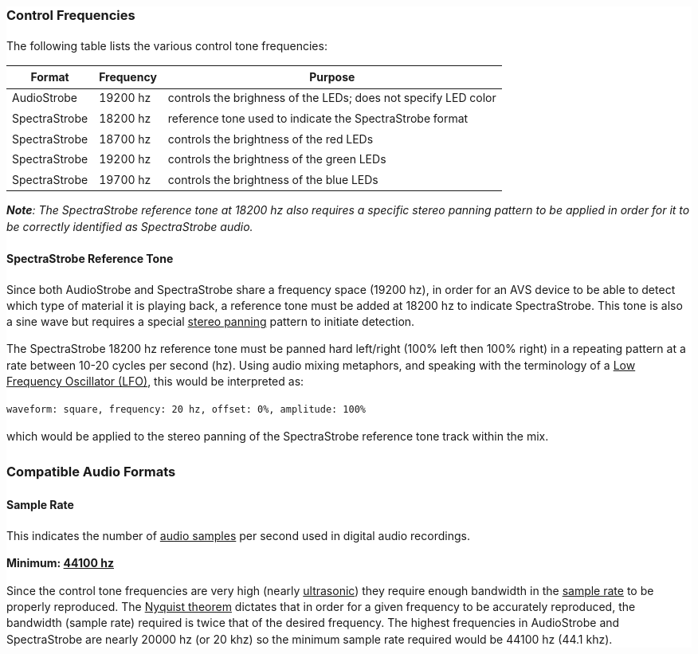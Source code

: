### Control Frequencies

The following table lists the various control tone frequencies:

| Format | Frequency | Purpose |
|--------|-----------|---------|
| AudioStrobe | 19200 hz | controls the brighness of the LEDs; does not specify LED color |
| SpectraStrobe | 18200 hz | reference tone used to indicate the SpectraStrobe format |
| SpectraStrobe | 18700 hz | controls the brightness of the red LEDs |
| SpectraStrobe | 19200 hz | controls the brightness of the green LEDs |
| SpectraStrobe | 19700 hz | controls the brightness of the blue LEDs |

***Note**: The SpectraStrobe reference tone at 18200 hz also requires a specific stereo panning pattern to be
applied in order for it to be correctly identified as SpectraStrobe audio.*

#### SpectraStrobe Reference Tone

Since both AudioStrobe and SpectraStrobe share a frequency space (19200 hz), in order for an AVS device
to be able to detect which type of material it is playing back, a reference tone must be added at 18200 hz
to indicate SpectraStrobe. This tone is also a sine wave but requires a special [stereo panning](https://en.wikipedia.org/wiki/Panning_(audio))
pattern to initiate detection.

The SpectraStrobe 18200 hz reference tone must be panned hard left/right (100% left then 100% right) in a
repeating pattern at a rate between 10-20 cycles per second (hz). Using audio mixing metaphors, and speaking
with the terminology of a [Low Frequency Oscillator (LFO)](https://en.wikipedia.org/wiki/Low-frequency_oscillation),
this would be interpreted as:

`waveform: square, frequency: 20 hz, offset: 0%, amplitude: 100%`

which would be applied to the stereo panning of the SpectraStrobe reference tone track within the mix.

### Compatible Audio Formats

#### Sample Rate

This indicates the number of [audio samples](https://en.wikipedia.org/wiki/Sampling_(music)) per second
used in digital audio recordings.

**Minimum: [44100 hz](https://en.wikipedia.org/wiki/44,100_Hz)**

Since the control tone frequencies are very high (nearly [ultrasonic](https://en.wikipedia.org/wiki/Ultrasound)) they
require enough bandwidth in the [sample rate](https://en.wikipedia.org/wiki/Sampling_(signal_processing)#Sampling_rate)
to be properly reproduced. The [Nyquist theorem](https://en.wikipedia.org/wiki/Nyquist%E2%80%93Shannon_sampling_theorem)
dictates that in order for a given frequency to be accurately reproduced, the bandwidth (sample rate) required is
twice that of the desired frequency. The highest frequencies in AudioStrobe and SpectraStrobe are nearly 20000 hz (or 20 khz)
so the minimum sample rate required would be 44100 hz (44.1 khz).
